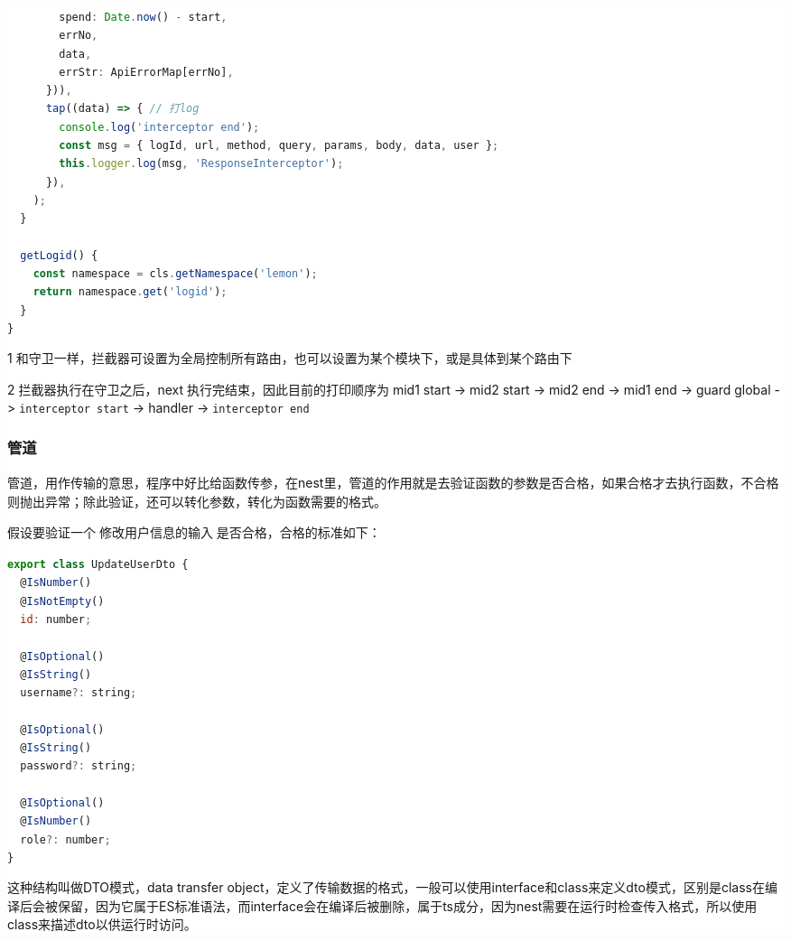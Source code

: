 ```js
        spend: Date.now() - start,
        errNo,
        data,
        errStr: ApiErrorMap[errNo],
      })),
      tap((data) => { // 打log
        console.log('interceptor end');
        const msg = { logId, url, method, query, params, body, data, user };
        this.logger.log(msg, 'ResponseInterceptor');
      }),
    );
  }

  getLogid() {
    const namespace = cls.getNamespace('lemon');
    return namespace.get('logid');
  }
}
```

1 和守卫一样，拦截器可设置为全局控制所有路由，也可以设置为某个模块下，或是具体到某个路由下

2 拦截器执行在守卫之后，next 执行完结束，因此目前的打印顺序为  mid1 start  -> mid2 start -> mid2 end  -> mid1 end -> guard global -> <code>interceptor start</code> -> handler -> <code>interceptor end</code>

### 管道

管道，用作传输的意思，程序中好比给函数传参，在nest里，管道的作用就是去验证函数的参数是否合格，如果合格才去执行函数，不合格则抛出异常；除此验证，还可以转化参数，转化为函数需要的格式。

假设要验证一个 修改用户信息的输入 是否合格，合格的标准如下：

```js
export class UpdateUserDto {
  @IsNumber()
  @IsNotEmpty()
  id: number;

  @IsOptional()
  @IsString()
  username?: string;

  @IsOptional()
  @IsString()
  password?: string;

  @IsOptional()
  @IsNumber()
  role?: number;
}
```

这种结构叫做DTO模式，data transfer object，定义了传输数据的格式，一般可以使用interface和class来定义dto模式，区别是class在编译后会被保留，因为它属于ES标准语法，而interface会在编译后被删除，属于ts成分，因为nest需要在运行时检查传入格式，所以使用class来描述dto以供运行时访问。


  [ApiErrorCode.LOGIN_EXPIRED]: '登录过期',
  [ApiErrorCode.PARAM_ERROR]: '参数错误',
  [ApiErrorCode.NOT_LOGIN]: '用户未登录',
  [ApiErrorCode.VALIDATE_ERROR]: '验证异常',
  [ApiErrorCode.NOT_VALUABLE_USER_ID]: '用户不存在',
  [ApiErrorCode.NOT_HAVE_AUTH]: '无操作权限',
  [ApiErrorCode.USERNAME_REPEAT]: '用户名已存在',